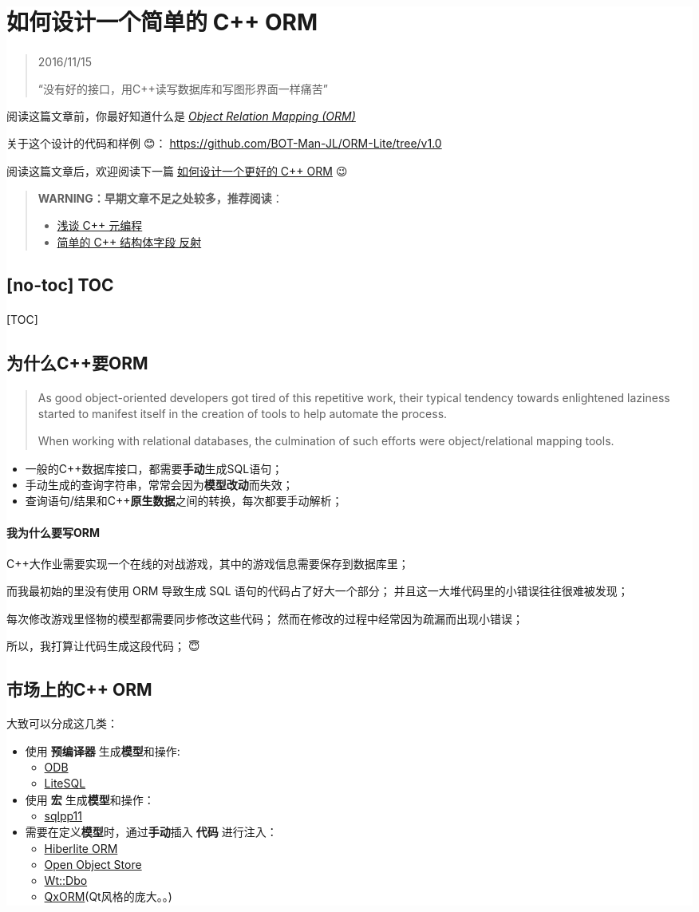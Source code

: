 ﻿# 如何设计一个简单的 C++ ORM

> 2016/11/15
>
> “没有好的接口，用C++读写数据库和写图形界面一样痛苦”

阅读这篇文章前，你最好知道什么是
[_Object Relation Mapping (ORM)_](https://en.wikipedia.org/wiki/Object-relational_mapping)

关于这个设计的代码和样例 😊：
https://github.com/BOT-Man-JL/ORM-Lite/tree/v1.0

阅读这篇文章后，欢迎阅读下一篇 [如何设计一个更好的 C++ ORM](How-to-Design-a-Better-Cpp-ORM.md)
😉

> **WARNING：早期文章不足之处较多，推荐阅读**：
> 
> - [浅谈 C++ 元编程](../2017/Cpp-Metaprogramming.md)
> - [简单的 C++ 结构体字段 反射](../2018/Cpp-Struct-Field-Reflection.md)

## [no-toc] TOC

[TOC]

## 为什么C++要ORM

> As good object-oriented developers got tired of this repetitive work,
> their typical tendency towards enlightened laziness started
> to manifest itself in the creation of tools to help automate
> the process.
>
> When working with relational databases,
> the culmination of such efforts were object/relational mapping tools. 

- 一般的C++数据库接口，都需要**手动**生成SQL语句；
- 手动生成的查询字符串，常常会因为**模型改动**而失效；
- 查询语句/结果和C++**原生数据**之间的转换，每次都要手动解析；

#### 我为什么要写ORM

C++大作业需要实现一个在线的对战游戏，其中的游戏信息需要保存到数据库里；

而我最初始的里没有使用 ORM 导致生成 SQL 语句的代码占了好大一个部分；
并且这一大堆代码里的小错误往往很难被发现；

每次修改游戏里怪物的模型都需要同步修改这些代码；
然而在修改的过程中经常因为疏漏而出现小错误；

所以，我打算让代码生成这段代码； 😇

## 市场上的C++ ORM

大致可以分成这几类：

- 使用 **预编译器** 生成**模型**和操作:
  - [ODB](http://www.codesynthesis.com/products/odb)
  - [LiteSQL](https://sourceforge.net/projects/litesql)
- 使用 **宏** 生成**模型**和操作：
  - [sqlpp11](https://github.com/rbock/sqlpp11)
- 需要在定义**模型**时，通过**手动**插入 **代码** 进行注入：
  - [Hiberlite ORM](https://github.com/paulftw/hiberlite)
  - [Open Object Store](https://github.com/zussel/oos)
  - [Wt::Dbo](https://www.webtoolkit.eu/wt/doc/tutorial/dbo/tutorial.html)
  - [QxORM](https://www.qxorm.com)(Qt风格的庞大。。)
